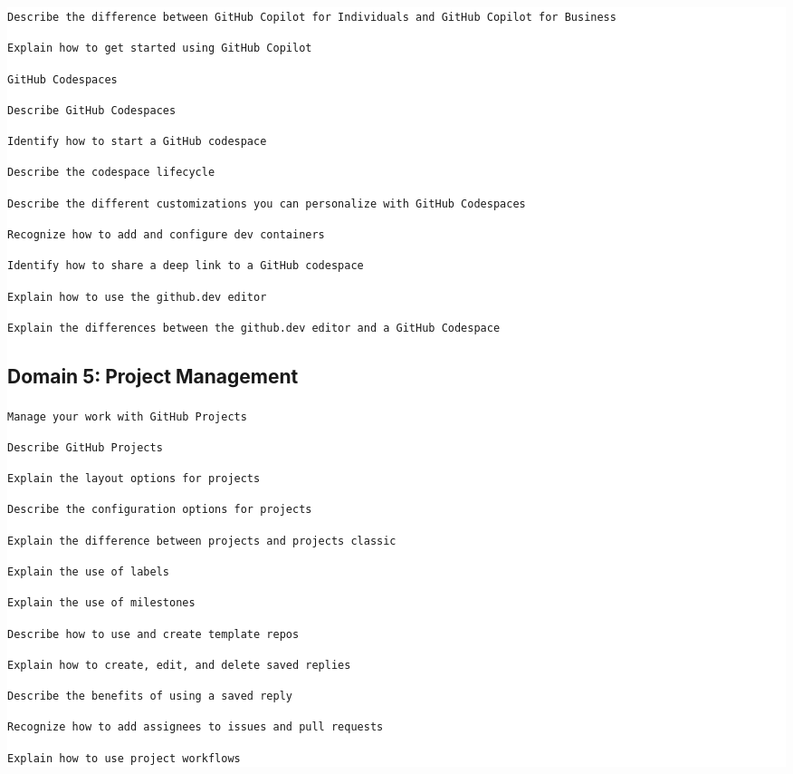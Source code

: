 ```
Describe the difference between GitHub Copilot for Individuals and GitHub Copilot for Business
```
```
Explain how to get started using GitHub Copilot
```
```
GitHub Codespaces
```
```
Describe GitHub Codespaces
```
```
Identify how to start a GitHub codespace
```
```
Describe the codespace lifecycle
```
```
Describe the different customizations you can personalize with GitHub Codespaces
```
```
Recognize how to add and configure dev containers
```
```
Identify how to share a deep link to a GitHub codespace
```
```
Explain how to use the github.dev editor
```
```
Explain the differences between the github.dev editor and a GitHub Codespace
```

## Domain 5: Project Management

```
Manage your work with GitHub Projects
```
```
Describe GitHub Projects
```
```
Explain the layout options for projects
```
```
Describe the configuration options for projects
```
```
Explain the difference between projects and projects classic
```
```
Explain the use of labels
```
```
Explain the use of milestones
```
```
Describe how to use and create template repos
```
```
Explain how to create, edit, and delete saved replies
```
```
Describe the benefits of using a saved reply
```
```
Recognize how to add assignees to issues and pull requests
```
```
Explain how to use project workflows
```
```
```
